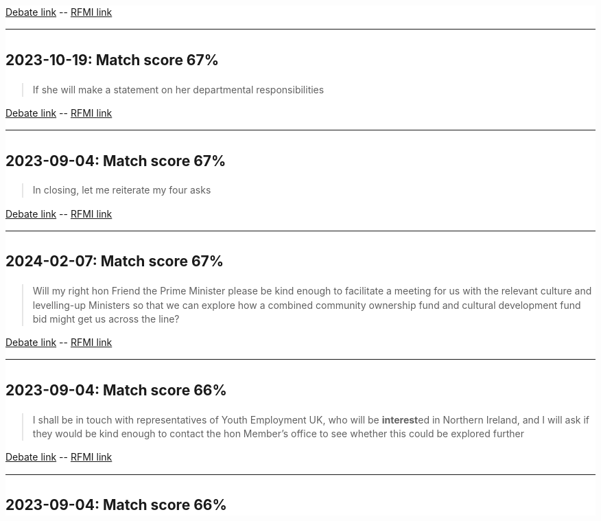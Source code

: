 [Debate link](https://www.theyworkforyou.com/debates/?id=2024-05-20a.631.3)  --  [RFMI link](https://www.theyworkforyou.com/mp/11661/register)


---



## 2023-10-19: Match score 67%

>If she will make a statement on her departmental responsibilities

[Debate link](https://www.theyworkforyou.com/debates/?id=2023-10-19b.393.1)  --  [RFMI link](https://www.theyworkforyou.com/mp/11661/register)


---



## 2023-09-04: Match score 67%

>In closing, let me reiterate my four asks

[Debate link](https://www.theyworkforyou.com/debates/?id=2023-09-04c.169.1)  --  [RFMI link](https://www.theyworkforyou.com/mp/11661/register)


---



## 2024-02-07: Match score 67%

>Will my right hon Friend the  Prime Minister please be kind enough to facilitate a meeting for us with the relevant culture and levelling-up Ministers so that we can explore how a combined community ownership fund and cultural development fund bid might get us across the line?

[Debate link](https://www.theyworkforyou.com/debates/?id=2024-02-07c.245.4)  --  [RFMI link](https://www.theyworkforyou.com/mp/11661/register)


---



## 2023-09-04: Match score 66%

>I shall be in touch with representatives of Youth Employment UK, who will be **interest**ed in Northern Ireland, and I will ask if they would be kind enough to contact the hon Member’s office to see whether this could be explored further

[Debate link](https://www.theyworkforyou.com/debates/?id=2023-09-04c.169.1)  --  [RFMI link](https://www.theyworkforyou.com/mp/11661/register)


---



## 2023-09-04: Match score 66%
